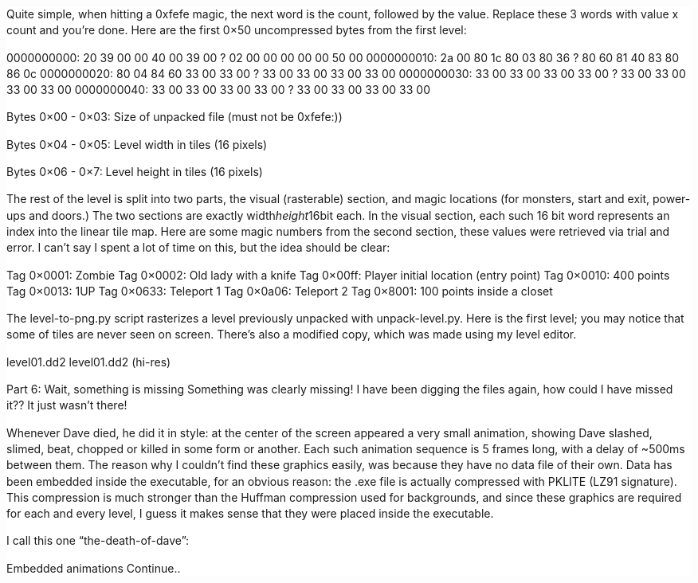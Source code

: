 Quite simple, when hitting a 0xfefe magic, the next word is the count, followed by the value. Replace these 3 words with value x count and you’re done.
Here are the first 0×50 uncompressed bytes from the first level:

0000000000: 20 39 00 00 40 00 39 00 ? 02 00 00 00 00 00 50 00
0000000010: 2a 00 80 1c 80 03 80 36 ? 80 60 81 40 83 80 86 0c
0000000020: 80 04 84 60 33 00 33 00 ? 33 00 33 00 33 00 33 00
0000000030: 33 00 33 00 33 00 33 00 ? 33 00 33 00 33 00 33 00
0000000040: 33 00 33 00 33 00 33 00 ? 33 00 33 00 33 00 33 00

Bytes 0×00 - 0×03: Size of unpacked file (must not be 0xfefe:))

Bytes 0×04 - 0×05: Level width in tiles (16 pixels)

Bytes 0×06 - 0×7: Level height in tiles (16 pixels)

The rest of the level is split into two parts, the visual (rasterable) section, and magic locations (for monsters, start and exit, power-ups and doors.) The two sections are exactly width*height*16bit each. In the visual section, each such 16 bit word represents an index into the linear tile map. Here are some magic numbers from the second section, these values were retrieved via trial and error. I can’t say I spent a lot of time on this, but the idea should be clear:

Tag 0×0001: Zombie
Tag 0×0002: Old lady with a knife
Tag 0×00ff: Player initial location (entry point)
Tag 0×0010: 400 points
Tag 0×0013: 1UP
Tag 0×0633: Teleport 1
Tag 0×0a06: Teleport 2
Tag 0×8001: 100 points inside a closet

The level-to-png.py script rasterizes a level previously unpacked with unpack-level.py. Here is the first level; you may notice that some of tiles are never seen on screen. There’s also a modified copy, which was made using my level editor.

level01.dd2
level01.dd2 (hi-res)



Part 6: Wait, something is missing
Something was clearly missing! I have been digging the files again, how could I have missed it?? It just wasn’t there!

Whenever Dave died, he did it in style: at the center of the screen appeared a very small animation, showing Dave slashed, slimed, beat, chopped or killed in some form or another. Each such animation sequence is 5 frames long, with a delay of ~500ms between them. The reason why I couldn’t find these graphics easily, was because they have no data file of their own. Data has been embedded inside the executable, for an obvious reason: the .exe file is actually compressed with PKLITE (LZ91 signature). This compression is much stronger than the Huffman compression used for backgrounds, and since these graphics are required for each and every level, I guess it makes sense that they were placed inside the executable.

I call this one “the-death-of-dave”:

Embedded animations
Continue..
